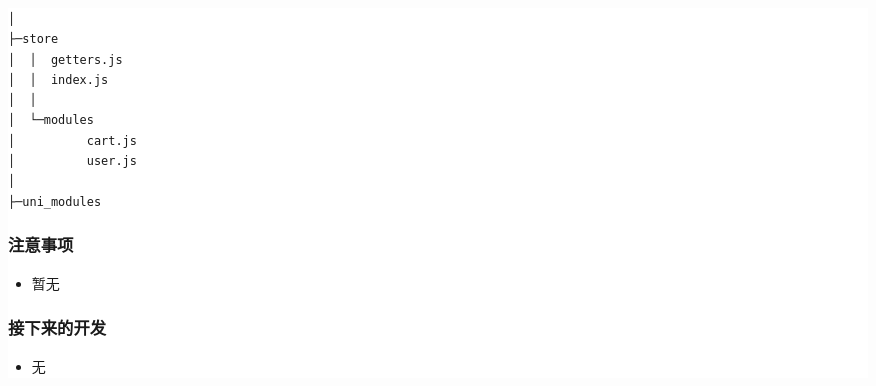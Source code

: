 ``` 
│              
├─store
│  │  getters.js
│  │  index.js
│  │  
│  └─modules
│          cart.js
│          user.js
│          
├─uni_modules
```

### 注意事项
- 暂无

### 接下来的开发
- 无